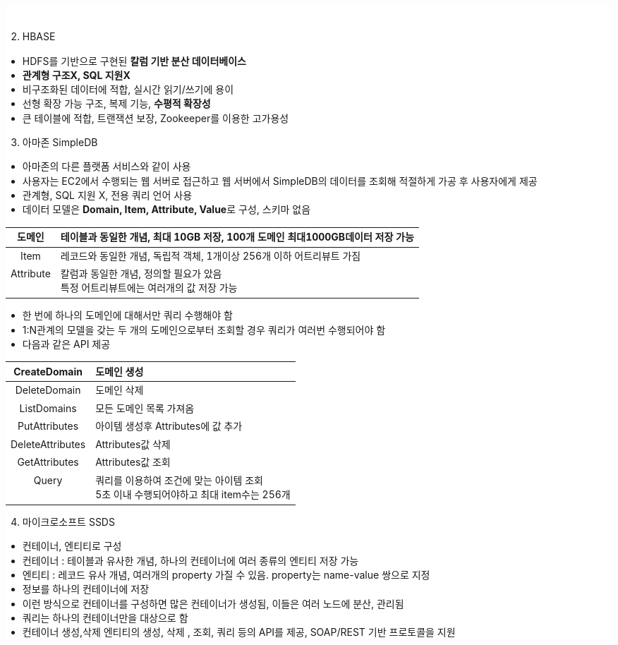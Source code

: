 <BR>

2. HBASE
- HDFS를 기반으로 구현된 **칼럼 기반 분산 데이터베이스**
- **관계형 구조X, SQL 지원X**
- 비구조화된 데이터에 적합, 실시간 읽기/쓰기에 용이
- 선형 확장 가능 구조, 복제 기능, **수평적 확장성**
- 큰 테이블에 적합, 트랜잭션 보장, Zookeeper를 이용한 고가용성

3. 아마존 SimpleDB
- 아마존의 다른 플랫폼 서비스와 같이 사용
- 사용자는 EC2에서 수행되는 웹 서버로 접근하고 웹 서버에서 SimpleDB의 데이터를 조회해 적절하게 가공 후 사용자에게 제공
- 관계형, SQL 지원 X, 전용 쿼리 언어 사용
- 데이터 모델은 **Domain, Item, Attribute, Value**로 구성, 스키마 없음

|도메인|테이블과 동일한 개념, 최대 10GB 저장, 100개 도메인 최대1000GB데이터 저장 가능|
|:-:|:-|
|Item|레코드와 동일한 개념, 독립적 객체, 1개이상 256개 이하 어트리뷰트 가짐|
|Attribute|칼럼과 동일한 개념, 정의할 필요가 았음<br>특정 어트리뷰트에는 여러개의 값 저장 가능|


- 한 번에 하나의 도메인에 대해서만 쿼리 수행해야 함
- 1:N관계의 모델을 갖는 두 개의 도메인으로부터 조회할 경우 쿼리가 여러번 수행되어야 함
- 다음과 같은 API 제공

|CreateDomain|도메인 생성|
|:-:|:-|
|DeleteDomain|도메인 삭제|
|ListDomains|모든 도메인 목록 가져옴|
|PutAttributes|아이템 생성후 Attributes에 값 추가|
|DeleteAttributes| Attributes값 삭제|
|GetAttributes|Attributes값 조회|
|Query|쿼리를 이용하여 조건에 맞는 아이템 조회<br>5초 이내 수행되어야하고 최대 item수는 256개|

4. 마이크로소프트 SSDS
- 컨테이너, 엔티티로 구성
- 컨테이너 : 테이블과 유사한 개념, 하나의 컨테이너에 여러 종류의 엔티티 저장 가능
- 엔티티 : 레코드 유사 개념, 여러개의 property 가질 수 있음. property는 name-value 쌍으로 지정
- 정보를 하나의 컨테이너에 저장
- 이런 방식으로 컨테이너를 구성하면 많은 컨테이너가 생성됨, 이들은 여러 노드에 분산, 관리됨
- 쿼리는 하나의 컨테이너만을 대상으로 함
- 컨테이너 생성,삭제 엔티티의 생성, 삭제 , 조회, 쿼리 등의 API를 제공, SOAP/REST 기반 프로토콜을 지원
